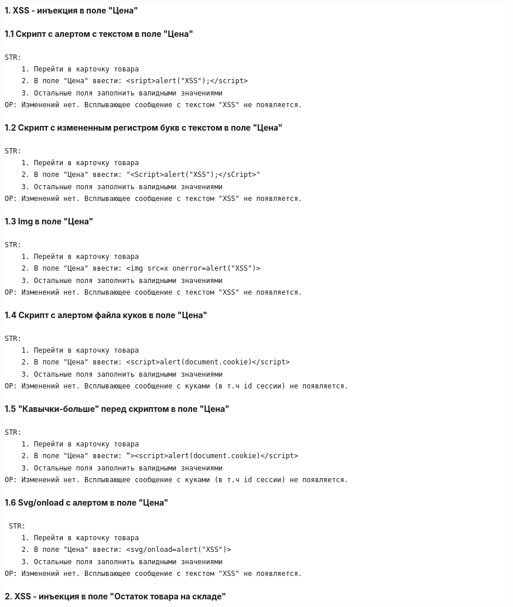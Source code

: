 #### 1. XSS - инъекция в поле "Цена"

#### 1.1 Скрипт с алертом с текстом в поле "Цена"
```
STR:
    1. Перейти в карточку товара
    2. В поле "Цена" ввести: <sript>alert("XSS");</script>
    3. Остальные поля заполнить валидными значениями
ОР: Изменений нет. Всплывающее сообщение с текстом "XSS" не появляется.
```
#### 1.2 Скрипт с измененным регистром букв с текстом в поле "Цена"
```
STR:
    1. Перейти в карточку товара
    2. В поле "Цена" ввести: "<Script>alert("XSS");</sCript>"
    3. Остальные поля заполнить валидными значениями
ОР: Изменений нет. Всплывающее сообщение с текстом "XSS" не появляется.
```
#### 1.3 Img в поле "Цена"
```
STR:
    1. Перейти в карточку товара
    2. В поле "Цена" ввести: <img src=x onerror=alert("XSS")>
    3. Остальные поля заполнить валидными значениями
ОР: Изменений нет. Всплывающее сообщение с текстом "XSS" не появляется.
```
#### 1.4 Скрипт с алертом файла куков в поле "Цена"
```
STR:
    1. Перейти в карточку товара
    2. В поле "Цена" ввести: <script>alert(document.cookie)</script>
    3. Остальные поля заполнить валидными значениями
ОР: Изменений нет. Всплывающее сообщение с куками (в т.ч id сессии) не появляется.
```
#### 1.5 "Кавычки-больше" перед скриптом в поле "Цена"
```
STR:
    1. Перейти в карточку товара
    2. В поле "Цена" ввести: “><script>alert(document.cookie)</script>
    3. Остальные поля заполнить валидными значениями
ОР: Изменений нет. Всплывающее сообщение с куками (в т.ч id сессии) не появляется.
```
#### 1.6 Svg/onload c алертом в поле "Цена"
```
 STR:
    1. Перейти в карточку товара
    2. В поле "Цена" ввести: <svg/onload=alert("XSS")>
    3. Остальные поля заполнить валидными значениями
ОР: Изменений нет. Всплывающее сообщение с текстом "XSS" не появляется.
```
#### 2. XSS - инъекция в поле "Остаток товара на складе"
